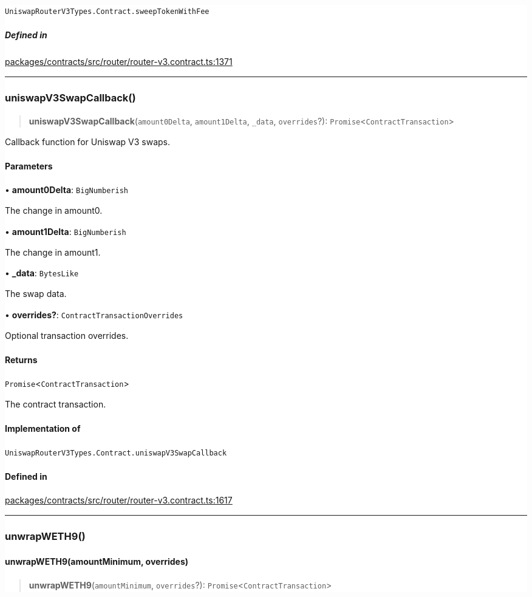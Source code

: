 `UniswapRouterV3Types.Contract.sweepTokenWithFee`

##### Defined in

[packages/contracts/src/router/router-v3.contract.ts:1371](https://github.com/niZmosis/dex-toolkit/blob/3d8b41b44787b30fbea5de3ab4737662ffb61bc8/packages/contracts/src/router/router-v3.contract.ts#L1371)

***

### uniswapV3SwapCallback()

> **uniswapV3SwapCallback**(`amount0Delta`, `amount1Delta`, `_data`, `overrides`?): `Promise`\<`ContractTransaction`\>

Callback function for Uniswap V3 swaps.

#### Parameters

• **amount0Delta**: `BigNumberish`

The change in amount0.

• **amount1Delta**: `BigNumberish`

The change in amount1.

• **\_data**: `BytesLike`

The swap data.

• **overrides?**: `ContractTransactionOverrides`

Optional transaction overrides.

#### Returns

`Promise`\<`ContractTransaction`\>

The contract transaction.

#### Implementation of

`UniswapRouterV3Types.Contract.uniswapV3SwapCallback`

#### Defined in

[packages/contracts/src/router/router-v3.contract.ts:1617](https://github.com/niZmosis/dex-toolkit/blob/3d8b41b44787b30fbea5de3ab4737662ffb61bc8/packages/contracts/src/router/router-v3.contract.ts#L1617)

***

### unwrapWETH9()

#### unwrapWETH9(amountMinimum, overrides)

> **unwrapWETH9**(`amountMinimum`, `overrides`?): `Promise`\<`ContractTransaction`\>
